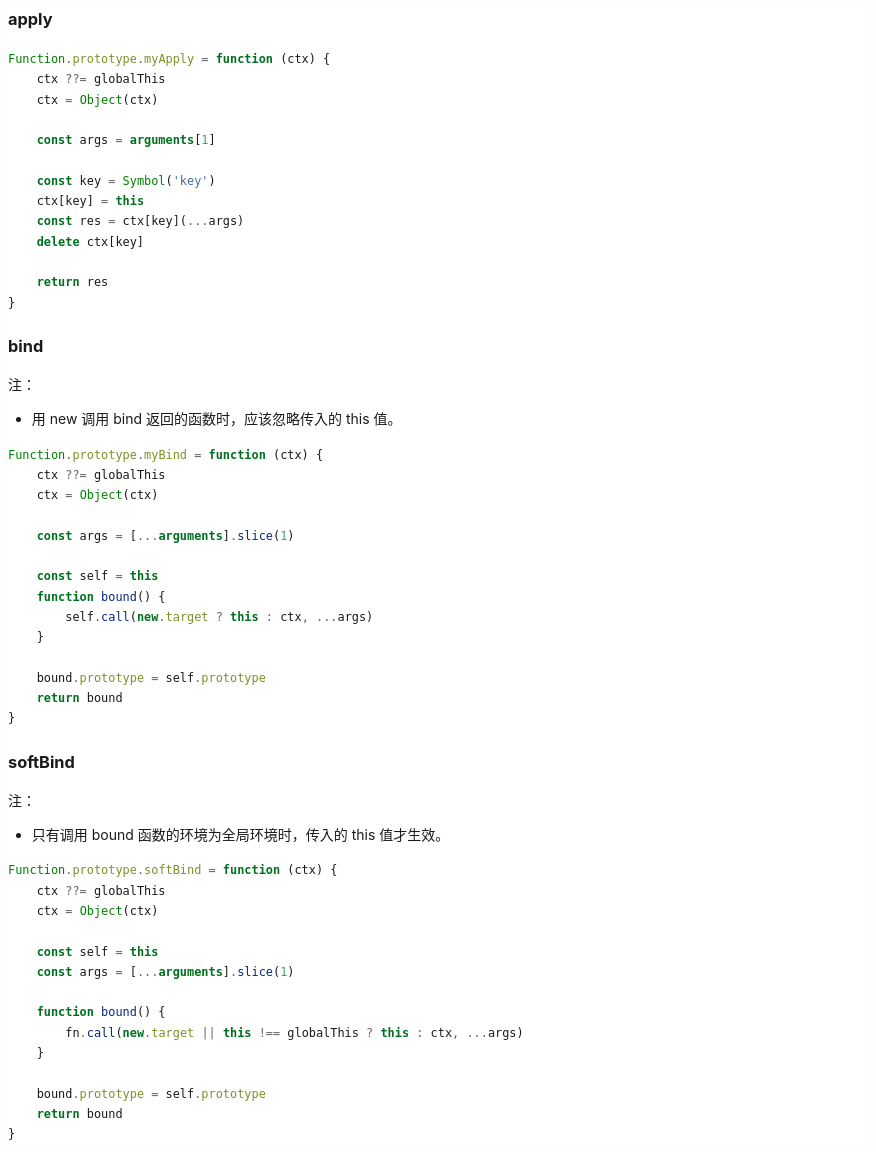 ### apply

```javascript
Function.prototype.myApply = function (ctx) {
    ctx ??= globalThis
    ctx = Object(ctx)

    const args = arguments[1]

    const key = Symbol('key')
    ctx[key] = this
    const res = ctx[key](...args)
    delete ctx[key]

    return res
}
```

### bind

注：

* 用 new 调用 bind 返回的函数时，应该忽略传入的 this 值。

```javascript
Function.prototype.myBind = function (ctx) {
    ctx ??= globalThis
    ctx = Object(ctx)
    
    const args = [...arguments].slice(1)
    
    const self = this
    function bound() {
        self.call(new.target ? this : ctx, ...args)
    }

    bound.prototype = self.prototype
    return bound
}
```

### softBind

注：

* 只有调用 bound 函数的环境为全局环境时，传入的 this 值才生效。

```javascript
Function.prototype.softBind = function (ctx) {
    ctx ??= globalThis
    ctx = Object(ctx)

    const self = this
    const args = [...arguments].slice(1)

    function bound() {
        fn.call(new.target || this !== globalThis ? this : ctx, ...args)
    }

    bound.prototype = self.prototype
    return bound
}
```
